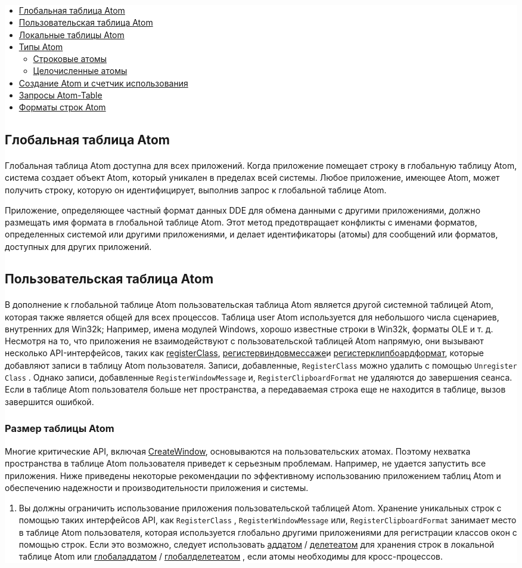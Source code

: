 -   [Глобальная таблица Atom](#global-atom-table)
-   [Пользовательская таблица Atom](#user-atom-table)
-   [Локальные таблицы Atom](#local-atom-tables)
-   [Типы Atom](#atom-types)
    -   [Строковые атомы](#string-atoms)
    -   [Целочисленные атомы](#integer-atoms)
-   [Создание Atom и счетчик использования](#atom-creation-and-usage-count)
-   [Запросы Atom-Table](#atom-table-queries)
-   [Форматы строк Atom](#atom-string-formats)

## <a name="global-atom-table"></a>Глобальная таблица Atom

Глобальная таблица Atom доступна для всех приложений. Когда приложение помещает строку в глобальную таблицу Atom, система создает объект Atom, который уникален в пределах всей системы. Любое приложение, имеющее Atom, может получить строку, которую он идентифицирует, выполнив запрос к глобальной таблице Atom.

Приложение, определяющее частный формат данных DDE для обмена данными с другими приложениями, должно размещать имя формата в глобальной таблице Atom. Этот метод предотвращает конфликты с именами форматов, определенных системой или другими приложениями, и делает идентификаторы (атомы) для сообщений или форматов, доступных для других приложений.

## <a name="user-atom-table"></a>Пользовательская таблица Atom

В дополнение к глобальной таблице Atom пользовательская таблица Atom является другой системной таблицей Atom, которая также является общей для всех процессов. Таблица user Atom используется для небольшого числа сценариев, внутренних для Win32k; Например, имена модулей Windows, хорошо известные строки в Win32k, форматы OLE и т. д. Несмотря на то, что приложения не взаимодействуют с пользовательской таблицей Atom напрямую, они вызывают несколько API-интерфейсов, таких как [registerClass](/windows/win32/api/winuser/nf-winuser-registerclassexa), [регистервиндовмессаже](/windows/win32/api/winuser/nf-winuser-registerwindowmessagea)и [регистерклипбоардформат](/windows/win32/api/winuser/nf-winuser-registerclipboardformata), которые добавляют записи в таблицу Atom пользователя. Записи, добавленные, `RegisterClass` можно удалить с помощью `UnregisterClass` . Однако записи, добавленные `RegisterWindowMessage` и, `RegisterClipboardFormat` не удаляются до завершения сеанса. Если в таблице Atom пользователя больше нет пространства, а передаваемая строка еще не находится в таблице, вызов завершится ошибкой. 

### <a name="atom-table-size"></a>Размер таблицы Atom
 
Многие критические API, включая [CreateWindow](/windows/win32/api/winuser/nf-winuser-createwindowa), основываются на пользовательских атомах. Поэтому нехватка пространства в таблице Atom пользователя приведет к серьезным проблемам. Например, не удается запустить все приложения. Ниже приведены некоторые рекомендации по эффективному использованию приложением таблиц Atom и обеспечению надежности и производительности приложения и системы.  

1. Вы должны ограничить использование приложения пользовательской таблицей Atom. Хранение уникальных строк с помощью таких интерфейсов API, как `RegisterClass` , `RegisterWindowMessage` или, `RegisterClipboardFormat` занимает место в таблице Atom пользователя, которая используется глобально другими приложениями для регистрации классов окон с помощью строк. Если это возможно, следует использовать [аддатом](/windows/desktop/api/Winbase/nf-winbase-addatomw) / [делетеатом](/windows/desktop/api/Winbase/nf-winbase-deleteatom) для хранения строк в локальной таблице Atom или [глобаладдатом](/windows/desktop/api/Winbase/nf-winbase-globaladdatoma) / [глобалделетеатом](/windows/desktop/api/Winbase/nf-winbase-globaldeleteatom) , если атомы необходимы для кросс-процессов.
